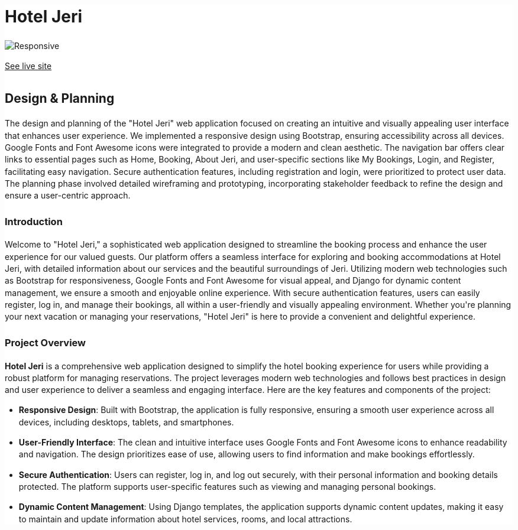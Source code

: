 # Hotel Jeri 

![Responsive](https://github.com/dhardi/hoteljeri/blob/main/docs/imgs/responsive.PNG)

[See live site ](https://hotel-jeri-cd0d2dfc201b.herokuapp.com/)

## Design & Planning 

The design and planning of the "Hotel Jeri" web application focused on creating an intuitive and visually appealing user interface that enhances user experience. We implemented a responsive design using Bootstrap, ensuring accessibility across all devices. Google Fonts and Font Awesome icons were integrated to provide a modern and clean aesthetic. The navigation bar offers clear links to essential pages such as Home, Booking, About Jeri, and user-specific sections like My Bookings, Login, and Register, facilitating easy navigation. Secure authentication features, including registration and login, were prioritized to protect user data. The planning phase involved detailed wireframing and prototyping, incorporating stakeholder feedback to refine the design and ensure a user-centric approach.

### Introduction 

Welcome to "Hotel Jeri," a sophisticated web application designed to streamline the booking process and enhance the user experience for our valued guests. Our platform offers a seamless interface for exploring and booking accommodations at Hotel Jeri, with detailed information about our services and the beautiful surroundings of Jeri. Utilizing modern web technologies such as Bootstrap for responsiveness, Google Fonts and Font Awesome for visual appeal, and Django for dynamic content management, we ensure a smooth and enjoyable online experience. With secure authentication features, users can easily register, log in, and manage their bookings, all within a user-friendly and visually appealing environment. Whether you're planning your next vacation or managing your reservations, "Hotel Jeri" is here to provide a convenient and delightful experience.

### Project Overview 

**Hotel Jeri** is a comprehensive web application designed to simplify the hotel booking experience for users while providing a robust platform for managing reservations. The project leverages modern web technologies and follows best practices in design and user experience to deliver a seamless and engaging interface. Here are the key features and components of the project:

- **Responsive Design**: Built with Bootstrap, the application is fully responsive, ensuring a smooth user experience across all devices, including desktops, tablets, and smartphones.

- **User-Friendly Interface**: The clean and intuitive interface uses Google Fonts and Font Awesome icons to enhance readability and navigation. The design prioritizes ease of use, allowing users to find information and make bookings effortlessly.

- **Secure Authentication**: Users can register, log in, and log out securely, with their personal information and booking details protected. The platform supports user-specific features such as viewing and managing personal bookings.

- **Dynamic Content Management**: Using Django templates, the application supports dynamic content updates, making it easy to maintain and update information about hotel services, rooms, and local attractions.
